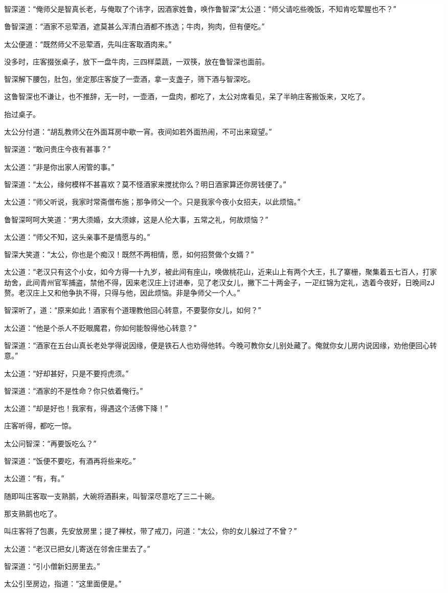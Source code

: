 智深道：“俺师父是智真长老，与俺取了个讳字，因酒家姓鲁，唤作鲁智深”太公道：“师父请吃些晚饭，不知肯吃荤腥也不？”  

鲁智深道：“酒家不忌荤酒，遮莫甚么浑清白酒都不拣选；牛肉，狗肉，但有便吃。”  

太公便道：“既然师父不忌荤酒，先叫庄客取酒肉来。”  

没多时，庄客掇张桌子，放下一盘牛肉，三四样菜蔬，一双筷，放在鲁智深也面前。  

智深解下腰包，肚包，坐定那庄客旋了一壶酒，拿一支盏子，筛下酒与智深吃。  

这鲁智深也不谦让，也不推辞，无一时，一壶酒，一盘肉，都吃了，太公对席看见，呆了半晌庄客搬饭来，又吃了。  

抬过桌子。  

太公分付道：“胡乱教师父在外面耳房中歇一宵。夜间如若外面热闹，不可出来窥望。”  

智深道：“敢问贵庄今夜有甚事？”  

太公道：“非是你出家人闲管的事。”  

智深道：“太公，缘何模样不甚喜欢？莫不怪酒家来搅扰你么？明日酒家算还你房钱便了。”  

太公道：“师父听说，我家时常斋僧布施；那争师父一个。只是我家今夜小女招夫，以此烦恼。”  

鲁智深呵呵大笑道：“男大须婚，女大须嫁，这是人伦大事，五常之礼，何故烦恼？”  

太公道：“师父不知，这头亲事不是情愿与的。”  

智深大笑道：“太公，你也是个痴汉！既然不两相情，愿，如何招赘做个女婿？”  

太公道：“老汉只有这个小女，如今方得一十九岁，被此间有座山，唤做桃花山，近来山上有两个大王，扎了寨栅，聚集着五七百人，打家劫舍，此间青州官军捕盗，禁他不得，因来老汉庄上讨进奉，见了老汉女儿，撇下二十两金子，一疋红锦为定礼，选着今夜好，日晚间zJ赘。老汉庄上又和他争执不得，只得与他，因此烦恼。非是争师父一个人。”  

智深听了，道：“原来如此！酒家有个道理教他回心转意，不要娶你女儿，如何？”  

太公道：“他是个杀人不贬眼魔君，你如何能彀得他心转意？”  

智深道：“酒家在五台山真长老处学得说因缘，便是铁石人也劝得他转。今晚可教你女儿别处藏了。俺就你女儿房内说因缘，劝他便回心转意。”  

太公道：“好却甚好，只是不要捋虎须。”  

智深道：“酒家的不是性命？你只依着俺行。”  

太公道：“却是好也！我家有，得遇这个活佛下降！”  

庄客听得，都吃一惊。  

太公问智深：“再要饭吃么？”  

智深道：“饭便不要吃，有酒再将些来吃。”  

太公道：“有，有。”  

随即叫庄客取一支熟鹅，大碗将酒斟来，叫智深尽意吃了三二十碗。  

那支熟鹅也吃了。  

叫庄客将了包裹，先安放房里；提了禅杖，带了戒刀，问道：“太公，你的女儿躲过了不曾？”  

太公道：“老汉已把女儿寄送在邻舍庄里去了。”  

智深道：“引小僧新妇房里去。”  

太公引至房边，指道：“这里面便是。”  
